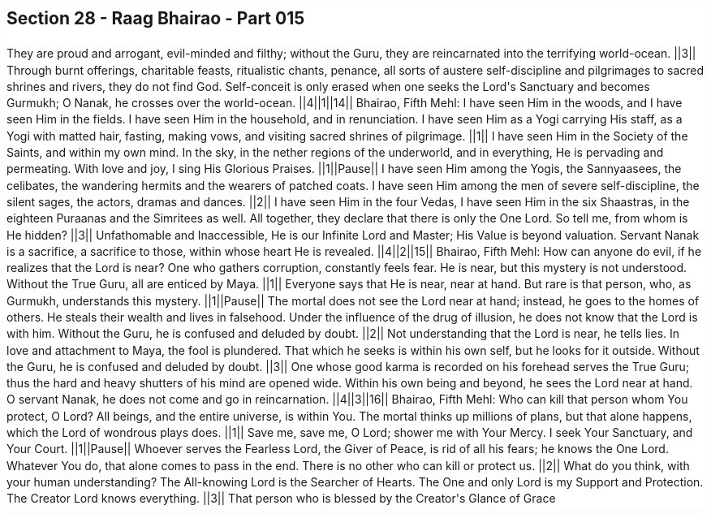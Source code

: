## Section 28 - Raag Bhairao - Part 015

They are proud and arrogant, evil-minded and filthy; without the Guru, they are reincarnated into the terrifying world-ocean. ||3||
Through burnt offerings, charitable feasts, ritualistic chants, penance, all sorts of austere self-discipline and pilgrimages to sacred shrines and rivers, they do not find God.
Self-conceit is only erased when one seeks the Lord's Sanctuary and becomes Gurmukh; O Nanak, he crosses over the world-ocean. ||4||1||14||
Bhairao, Fifth Mehl:
I have seen Him in the woods, and I have seen Him in the fields. I have seen Him in the household, and in renunciation.
I have seen Him as a Yogi carrying His staff, as a Yogi with matted hair, fasting, making vows, and visiting sacred shrines of pilgrimage. ||1||
I have seen Him in the Society of the Saints, and within my own mind.
In the sky, in the nether regions of the underworld, and in everything, He is pervading and permeating. With love and joy, I sing His Glorious Praises. ||1||Pause||
I have seen Him among the Yogis, the Sannyaasees, the celibates, the wandering hermits and the wearers of patched coats.
I have seen Him among the men of severe self-discipline, the silent sages, the actors, dramas and dances. ||2||
I have seen Him in the four Vedas, I have seen Him in the six Shaastras, in the eighteen Puraanas and the Simritees as well.
All together, they declare that there is only the One Lord. So tell me, from whom is He hidden? ||3||
Unfathomable and Inaccessible, He is our Infinite Lord and Master; His Value is beyond valuation.
Servant Nanak is a sacrifice, a sacrifice to those, within whose heart He is revealed. ||4||2||15||
Bhairao, Fifth Mehl:
How can anyone do evil, if he realizes that the Lord is near?
One who gathers corruption, constantly feels fear.
He is near, but this mystery is not understood.
Without the True Guru, all are enticed by Maya. ||1||
Everyone says that He is near, near at hand.
But rare is that person, who, as Gurmukh, understands this mystery. ||1||Pause||
The mortal does not see the Lord near at hand; instead, he goes to the homes of others.
He steals their wealth and lives in falsehood.
Under the influence of the drug of illusion, he does not know that the Lord is with him.
Without the Guru, he is confused and deluded by doubt. ||2||
Not understanding that the Lord is near, he tells lies.
In love and attachment to Maya, the fool is plundered.
That which he seeks is within his own self, but he looks for it outside.
Without the Guru, he is confused and deluded by doubt. ||3||
One whose good karma is recorded on his forehead
serves the True Guru; thus the hard and heavy shutters of his mind are opened wide.
Within his own being and beyond, he sees the Lord near at hand.
O servant Nanak, he does not come and go in reincarnation. ||4||3||16||
Bhairao, Fifth Mehl:
Who can kill that person whom You protect, O Lord?
All beings, and the entire universe, is within You.
The mortal thinks up millions of plans,
but that alone happens, which the Lord of wondrous plays does. ||1||
Save me, save me, O Lord; shower me with Your Mercy.
I seek Your Sanctuary, and Your Court. ||1||Pause||
Whoever serves the Fearless Lord, the Giver of Peace,
is rid of all his fears; he knows the One Lord.
Whatever You do, that alone comes to pass in the end.
There is no other who can kill or protect us. ||2||
What do you think, with your human understanding?
The All-knowing Lord is the Searcher of Hearts.
The One and only Lord is my Support and Protection.
The Creator Lord knows everything. ||3||
That person who is blessed by the Creator's Glance of Grace
